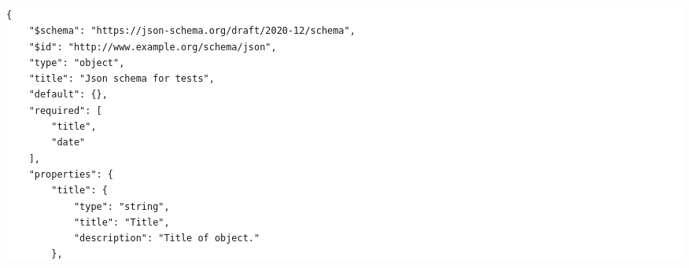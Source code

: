     {
        "$schema": "https://json-schema.org/draft/2020-12/schema",
        "$id": "http://www.example.org/schema/json",
        "type": "object",
        "title": "Json schema for tests",
        "default": {},
        "required": [
            "title",
            "date"
        ],
        "properties": {
            "title": {
                "type": "string",
                "title": "Title",
                "description": "Title of object."
            },
